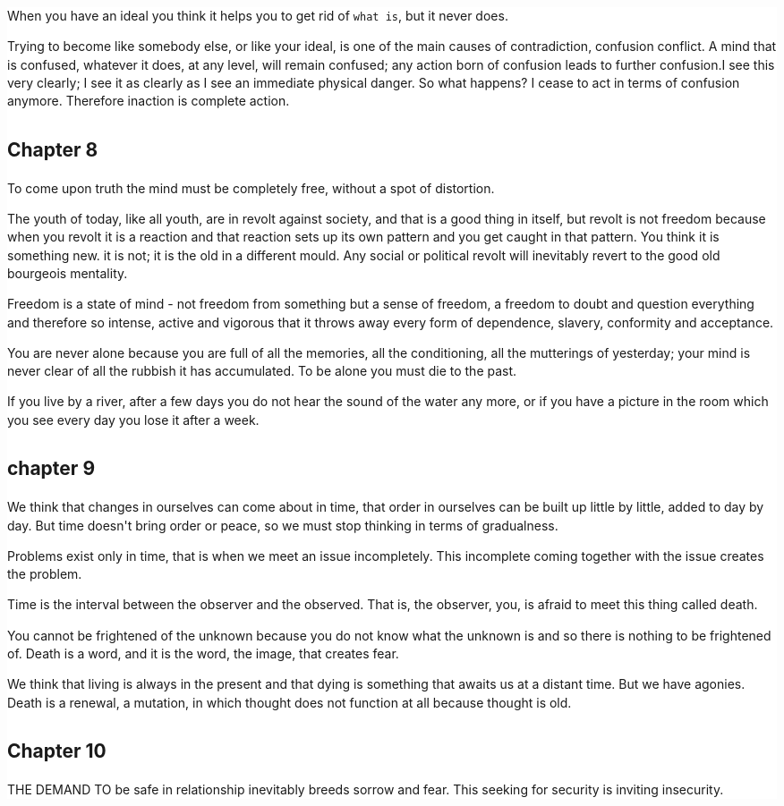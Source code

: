   When you have an ideal you think it helps you to
get rid of `what is`, but it never does.

Trying to become like somebody else, or like your ideal, is one of the main
causes of contradiction, confusion conflict. A mind that is confused, whatever it does, at any level, will remain confused; any action born of confusion leads to further confusion.I see this very clearly; I see it as clearly as I see an immediate physical danger. So what happens? I cease to act in terms of confusion anymore. Therefore inaction is complete action.

## Chapter 8
To come upon truth the mind must be completely free, without a spot of distortion.  

 The youth of today, like all youth, are in revolt against society, and that is a good thing in itself, but revolt is not freedom because when you revolt it is a reaction and that reaction sets up its own pattern and you get caught in that pattern. You think it is something new. it is not; it is the old in a different mould. Any social or political revolt will inevitably revert to the good old bourgeois mentality.  
 
 Freedom is a state of mind - not freedom from something but a sense of
freedom, a freedom to doubt and question everything and therefore so intense, 
active and vigorous that it throws away every form of dependence, slavery,
conformity and acceptance.

 You are never alone because you are full of all the memories, all the 
conditioning, all the mutterings of yesterday; your mind is never clear of all the rubbish it has accumulated. To be alone you must die to the past. 

If you live by a river, after a few days you do not hear 
the sound of the water any more, or if you have a picture in the room which you see every day you lose it after a week. 

## chapter 9

We think that changes in ourselves can come about in time, that order in 
ourselves can be built up little by little, added to day by day. But time doesn't bring order or peace, so we must stop thinking in terms of gradualness. 

Problems exist only in time, that is when we meet an issue incompletely. This
incomplete coming together with the issue creates the problem. 



 Time is the interval between the observer and the observed. That is, the 
observer, you, is afraid to meet this thing called death.


You cannot be frightened of the unknown because you do not know what the
unknown is and so there is nothing to be frightened of. Death is a word, and it is the word, the image, that creates fear. 

 We think that living is always in the present and that dying is something that awaits us at a distant time. But we have
agonies. Death is a renewal, a mutation, in which thought does not function at all because thought is old.

## Chapter 10
THE DEMAND TO be safe in relationship inevitably breeds sorrow and fear. 
This seeking for security is inviting insecurity.
